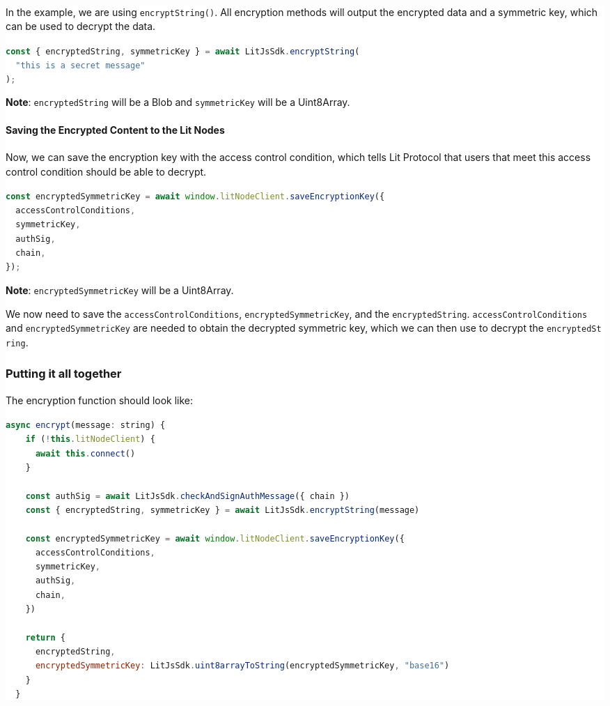 In the example, we are using `encryptString()`. All encryption methods will output the encrypted data and a symmetric key, which can be used to decrypt the data.

```js
const { encryptedString, symmetricKey } = await LitJsSdk.encryptString(
  "this is a secret message"
);
```

**Note**: `encryptedString` will be a Blob and `symmetricKey` will be a Uint8Array.

#### **Saving the Encrypted Content to the Lit Nodes**

Now, we can save the encryption key with the access control condition, which tells Lit Protocol that users that meet this access control condition should be able to decrypt.

```js
const encryptedSymmetricKey = await window.litNodeClient.saveEncryptionKey({
  accessControlConditions,
  symmetricKey,
  authSig,
  chain,
});
```

**Note**: `encryptedSymmetricKey` will be a Uint8Array.

We now need to save the `accessControlConditions`, `encryptedSymmetricKey`, and the `encryptedString`. `accessControlConditions` and `encryptedSymmetricKey` are needed to obtain the decrypted symmetric key, which we can then use to decrypt the `encryptedString`.

### Putting it all together

The encryption function should look like:

```js
async encrypt(message: string) {
    if (!this.litNodeClient) {
      await this.connect()
    }

    const authSig = await LitJsSdk.checkAndSignAuthMessage({ chain })
    const { encryptedString, symmetricKey } = await LitJsSdk.encryptString(message)

    const encryptedSymmetricKey = await window.litNodeClient.saveEncryptionKey({
      accessControlConditions,
      symmetricKey,
      authSig,
      chain,
    })

    return {
      encryptedString,
      encryptedSymmetricKey: LitJsSdk.uint8arrayToString(encryptedSymmetricKey, "base16")
    }
  }
```
